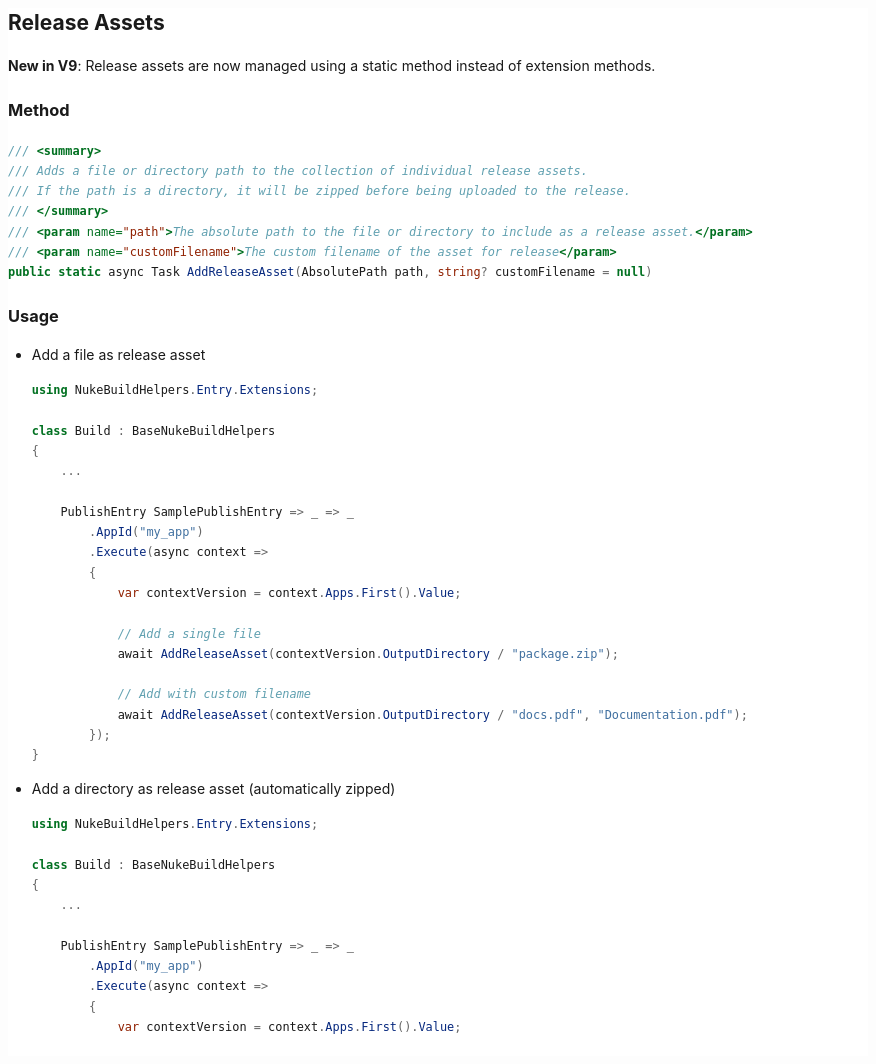 
## Release Assets

**New in V9**: Release assets are now managed using a static method instead of extension methods.

### Method

```csharp
/// <summary>
/// Adds a file or directory path to the collection of individual release assets.
/// If the path is a directory, it will be zipped before being uploaded to the release.
/// </summary>
/// <param name="path">The absolute path to the file or directory to include as a release asset.</param>
/// <param name="customFilename">The custom filename of the asset for release</param>
public static async Task AddReleaseAsset(AbsolutePath path, string? customFilename = null)
```

### Usage

* Add a file as release asset

    ```csharp
    using NukeBuildHelpers.Entry.Extensions;

    class Build : BaseNukeBuildHelpers
    {
        ...

        PublishEntry SamplePublishEntry => _ => _
            .AppId("my_app")
            .Execute(async context =>
            {
                var contextVersion = context.Apps.First().Value;
                
                // Add a single file
                await AddReleaseAsset(contextVersion.OutputDirectory / "package.zip");
                
                // Add with custom filename
                await AddReleaseAsset(contextVersion.OutputDirectory / "docs.pdf", "Documentation.pdf");
            });
    }
    ```

* Add a directory as release asset (automatically zipped)

    ```csharp
    using NukeBuildHelpers.Entry.Extensions;

    class Build : BaseNukeBuildHelpers
    {
        ...

        PublishEntry SamplePublishEntry => _ => _
            .AppId("my_app")
            .Execute(async context =>
            {
                var contextVersion = context.Apps.First().Value;
                